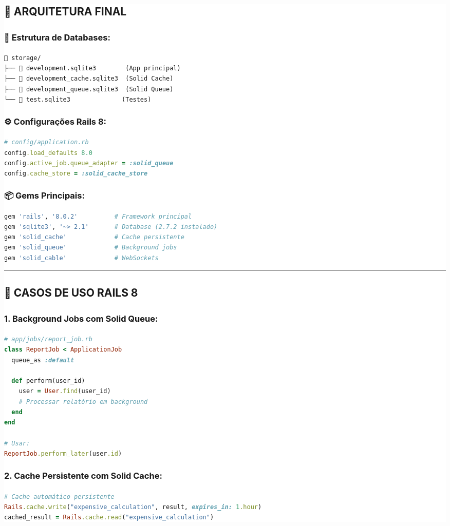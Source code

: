 ## 🔧 **ARQUITETURA FINAL**

### 📂 **Estrutura de Databases:**
```
📁 storage/
├── 📄 development.sqlite3        (App principal)
├── 📄 development_cache.sqlite3  (Solid Cache)
├── 📄 development_queue.sqlite3  (Solid Queue)
└── 📄 test.sqlite3              (Testes)
```

### ⚙️ **Configurações Rails 8:**
```ruby
# config/application.rb
config.load_defaults 8.0
config.active_job.queue_adapter = :solid_queue
config.cache_store = :solid_cache_store
```

### 📦 **Gems Principais:**
```ruby
gem 'rails', '8.0.2'          # Framework principal
gem 'sqlite3', '~> 2.1'       # Database (2.7.2 instalado)
gem 'solid_cache'             # Cache persistente
gem 'solid_queue'             # Background jobs
gem 'solid_cable'             # WebSockets
```

---

## 🎯 **CASOS DE USO RAILS 8**

### 1. **Background Jobs com Solid Queue:**
```ruby
# app/jobs/report_job.rb
class ReportJob < ApplicationJob
  queue_as :default
  
  def perform(user_id)
    user = User.find(user_id)
    # Processar relatório em background
  end
end

# Usar:
ReportJob.perform_later(user.id)
```

### 2. **Cache Persistente com Solid Cache:**
```ruby
# Cache automático persistente
Rails.cache.write("expensive_calculation", result, expires_in: 1.hour)
cached_result = Rails.cache.read("expensive_calculation")
```

